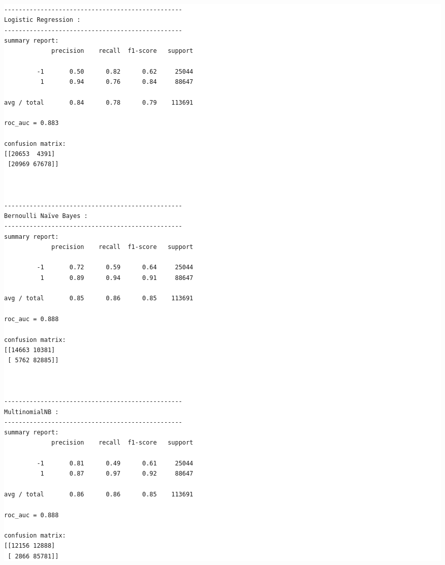     -------------------------------------------------
    Logistic Regression :
    -------------------------------------------------
    summary report: 
                 precision    recall  f1-score   support
    
             -1       0.50      0.82      0.62     25044
              1       0.94      0.76      0.84     88647
    
    avg / total       0.84      0.78      0.79    113691
    
    roc_auc = 0.883
     
    confusion matrix: 
    [[20653  4391]
     [20969 67678]]
    
        
        
    -------------------------------------------------
    Bernoulli Naïve Bayes :
    -------------------------------------------------
    summary report: 
                 precision    recall  f1-score   support
    
             -1       0.72      0.59      0.64     25044
              1       0.89      0.94      0.91     88647
    
    avg / total       0.85      0.86      0.85    113691
    
    roc_auc = 0.888
     
    confusion matrix: 
    [[14663 10381]
     [ 5762 82885]]
    
        
        
    -------------------------------------------------
    MultinomialNB :
    -------------------------------------------------
    summary report: 
                 precision    recall  f1-score   support
    
             -1       0.81      0.49      0.61     25044
              1       0.87      0.97      0.92     88647
    
    avg / total       0.86      0.86      0.85    113691
    
    roc_auc = 0.888
     
    confusion matrix: 
    [[12156 12888]
     [ 2866 85781]]
    
        
        



